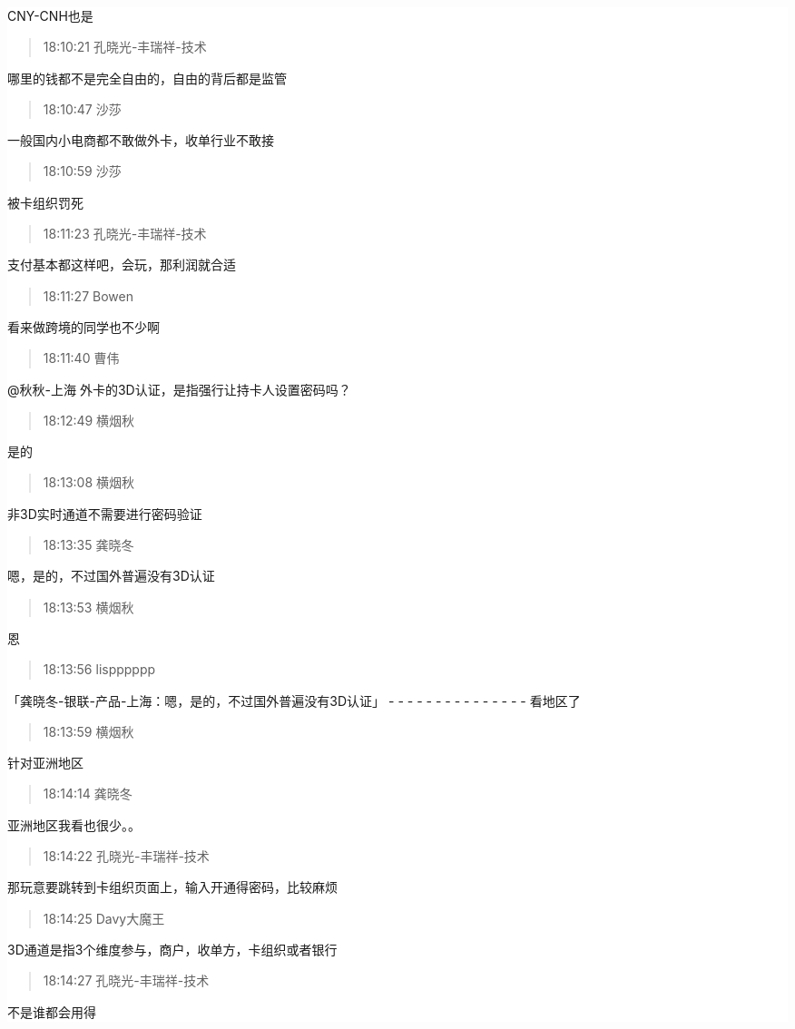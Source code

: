 CNY-CNH也是  
   
> 18:10:21  孔晓光-丰瑞祥-技术  
   
哪里的钱都不是完全自由的，自由的背后都是监管  
   
> 18:10:47  沙莎  
   
一般国内小电商都不敢做外卡，收单行业不敢接  
   
> 18:10:59  沙莎  
   
被卡组织罚死  
   
> 18:11:23  孔晓光-丰瑞祥-技术  
   
支付基本都这样吧，会玩，那利润就合适  
   
> 18:11:27  Bowen  
   
看来做跨境的同学也不少啊  
   
> 18:11:40  曹伟  
   
@秋秋-上海 外卡的3D认证，是指强行让持卡人设置密码吗？  
   
> 18:12:49  横烟秋  
   
是的  
   
> 18:13:08  横烟秋  
   
非3D实时通道不需要进行密码验证  
   
> 18:13:35  龚晓冬  
   
嗯，是的，不过国外普遍没有3D认证  
   
> 18:13:53  横烟秋  
   
恩  
   
> 18:13:56  lispppppp  
   
「龚晓冬-银联-产品-上海：嗯，是的，不过国外普遍没有3D认证」 - - - - - - - - - - - - - - - 看地区了  
   
> 18:13:59  横烟秋  
   
针对亚洲地区  
   
> 18:14:14  龚晓冬  
   
亚洲地区我看也很少。。  
   
> 18:14:22  孔晓光-丰瑞祥-技术  
   
那玩意要跳转到卡组织页面上，输入开通得密码，比较麻烦  
   
> 18:14:25  Davy大魔王  
   
3D通道是指3个维度参与，商户，收单方，卡组织或者银行  
   
> 18:14:27  孔晓光-丰瑞祥-技术  
   
不是谁都会用得  
   